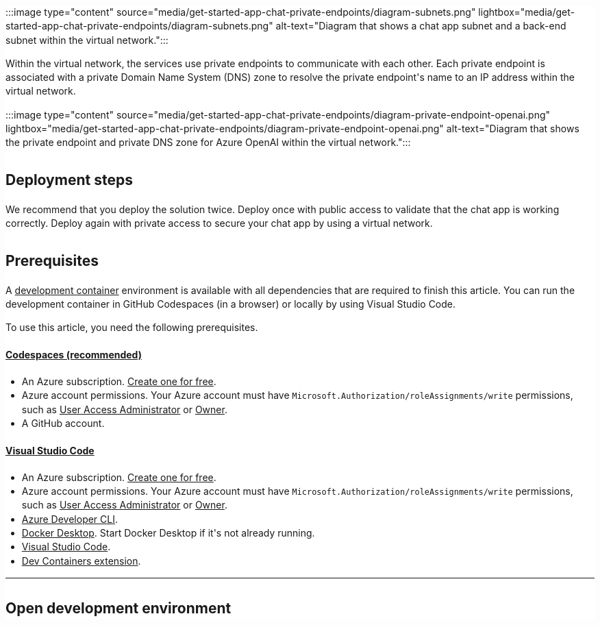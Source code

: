 :::image type="content" source="media/get-started-app-chat-private-endpoints/diagram-subnets.png" lightbox="media/get-started-app-chat-private-endpoints/diagram-subnets.png" alt-text="Diagram that shows a chat app subnet and a back-end subnet within the virtual network.":::

Within the virtual network, the services use private endpoints to communicate with each other. Each private endpoint is associated with a private Domain Name System (DNS) zone to resolve the private endpoint's name to an IP address within the virtual network.

:::image type="content" source="media/get-started-app-chat-private-endpoints/diagram-private-endpoint-openai.png" lightbox="media/get-started-app-chat-private-endpoints/diagram-private-endpoint-openai.png" alt-text="Diagram that shows the private endpoint and private DNS zone for Azure OpenAI within the virtual network.":::

## Deployment steps

We recommend that you deploy the solution twice. Deploy once with public access to validate that the chat app is working correctly. Deploy again with private access to secure your chat app by using a virtual network.

## Prerequisites

A [development container](https://containers.dev/) environment is available with all dependencies that are required to finish this article. You can run the development container in GitHub Codespaces (in a browser) or locally by using Visual Studio Code.

To use this article, you need the following prerequisites.

#### [Codespaces (recommended)](#tab/github-codespaces)

- An Azure subscription. [Create one for free](https://azure.microsoft.com/free/ai-services?azure-portal=true).
- Azure account permissions. Your Azure account must have `Microsoft.Authorization/roleAssignments/write` permissions, such as [User Access Administrator](/azure/role-based-access-control/built-in-roles#user-access-administrator) or [Owner](/azure/role-based-access-control/built-in-roles#owner).
- A GitHub account.

#### [Visual Studio Code](#tab/visual-studio-code)

- An Azure subscription. [Create one for free](https://azure.microsoft.com/free/ai-services?azure-portal=true).
- Azure account permissions. Your Azure account must have `Microsoft.Authorization/roleAssignments/write` permissions, such as [User Access Administrator](/azure/role-based-access-control/built-in-roles#user-access-administrator) or [Owner](/azure/role-based-access-control/built-in-roles#owner).
- [Azure Developer CLI](/azure/developer/azure-developer-cli).
- [Docker Desktop](https://www.docker.com/products/docker-desktop/). Start Docker Desktop if it's not already running.
- [Visual Studio Code](https://code.visualstudio.com/).
- [Dev Containers extension](https://marketplace.visualstudio.com/items?itemName=ms-vscode-remote.remote-containers).

---

## Open development environment
